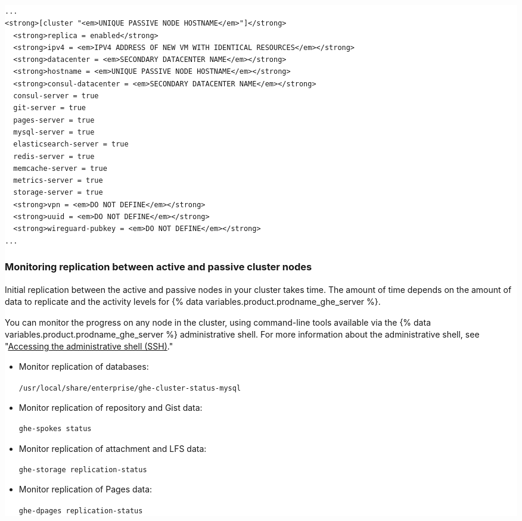 ```shell
...
<strong>[cluster "<em>UNIQUE PASSIVE NODE HOSTNAME</em>"]</strong>
  <strong>replica = enabled</strong>
  <strong>ipv4 = <em>IPV4 ADDRESS OF NEW VM WITH IDENTICAL RESOURCES</em></strong>
  <strong>datacenter = <em>SECONDARY DATACENTER NAME</em></strong>
  <strong>hostname = <em>UNIQUE PASSIVE NODE HOSTNAME</em></strong>
  <strong>consul-datacenter = <em>SECONDARY DATACENTER NAME</em></strong>
  consul-server = true
  git-server = true
  pages-server = true
  mysql-server = true
  elasticsearch-server = true
  redis-server = true
  memcache-server = true
  metrics-server = true
  storage-server = true
  <strong>vpn = <em>DO NOT DEFINE</em></strong>
  <strong>uuid = <em>DO NOT DEFINE</em></strong>
  <strong>wireguard-pubkey = <em>DO NOT DEFINE</em></strong>
...
```

### Monitoring replication between active and passive cluster nodes

Initial replication between the active and passive nodes in your cluster takes time. The amount of time depends on the amount of data to replicate and the activity levels for {% data variables.product.prodname_ghe_server %}.

You can monitor the progress on any node in the cluster, using command-line tools available via the {% data variables.product.prodname_ghe_server %} administrative shell. For more information about the administrative shell, see "[Accessing the administrative shell (SSH)](/enterprise/admin/configuration/accessing-the-administrative-shell-ssh)."

- Monitor replication of databases:

  ```
  /usr/local/share/enterprise/ghe-cluster-status-mysql
  ```

- Monitor replication of repository and Gist data:

  ```
  ghe-spokes status
  ```

- Monitor replication of attachment and LFS data:

  ```
  ghe-storage replication-status
  ```

- Monitor replication of Pages data:

  ```
  ghe-dpages replication-status
  ```
